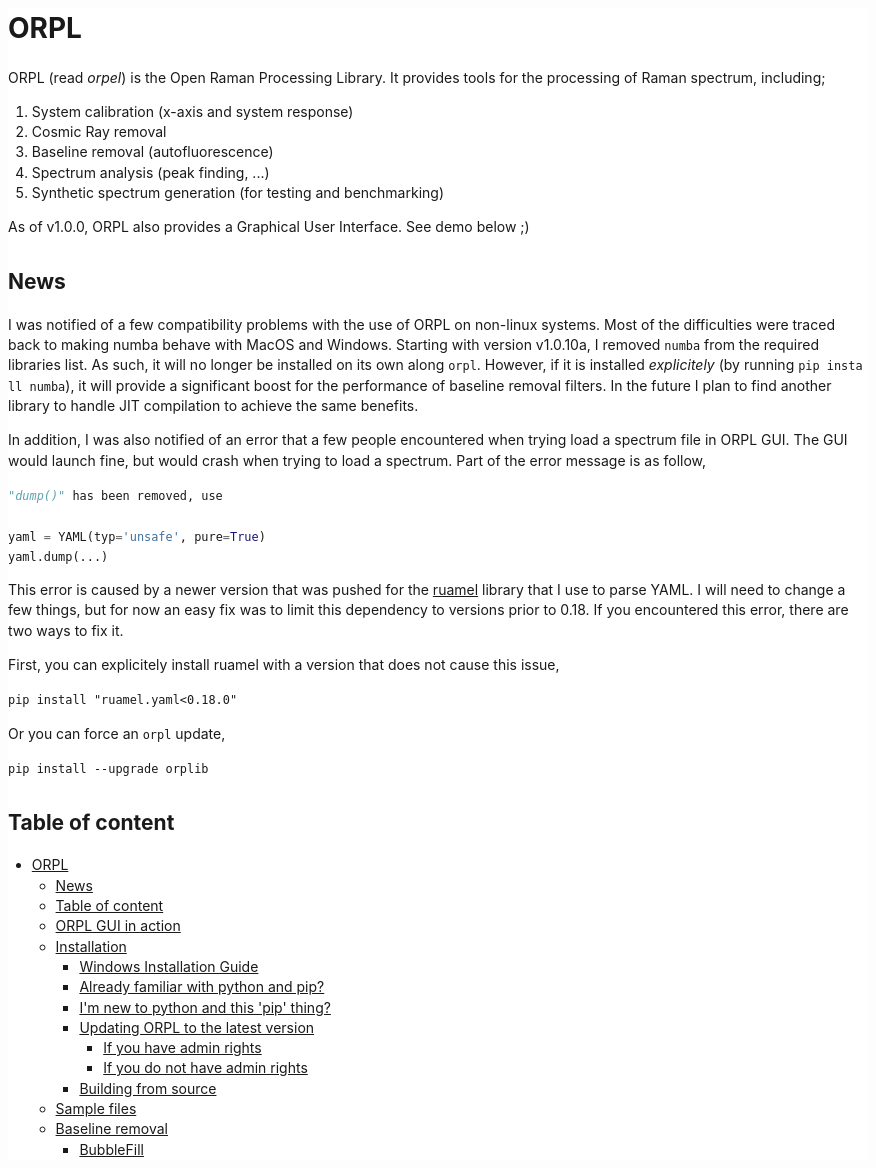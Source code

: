# ORPL

ORPL (read _orpel_) is the Open Raman Processing Library. It provides tools for the processing of Raman spectrum, including;

1. System calibration (x-axis and system response)
2. Cosmic Ray removal
3. Baseline removal (autofluorescence)
4. Spectrum analysis (peak finding, ...)
5. Synthetic spectrum generation (for testing and benchmarking)

As of v1.0.0, ORPL also provides a Graphical User Interface. See demo below ;)

## News

I was notified of a few compatibility problems with the use of ORPL on non-linux systems. Most of the difficulties were traced back to making numba behave with MacOS and Windows. Starting with version v1.0.10a, I removed `numba` from the required libraries list. As such, it will no longer be installed on its own along `orpl`. However, if it is installed _explicitely_ (by running `pip install numba`), it will provide a significant boost for the performance of baseline removal filters. In the future I plan to find another library to handle JIT compilation to achieve the same benefits.

In addition, I was also notified of an error that a few people encountered when trying load a spectrum file in ORPL GUI. The GUI would launch fine, but would crash when trying to load a spectrum. Part of the error message is as follow,

```python
"dump()" has been removed, use

yaml = YAML(typ='unsafe', pure=True)
yaml.dump(...)
```

This error is caused by a newer version that was pushed for the [ruamel](https://pypi.org/project/ruamel.yaml/) library that I use to parse YAML. I will need to change a few things, but for now an easy fix was to limit this dependency to versions prior to 0.18. If you encountered this error, there are two ways to fix it.

First, you can explicitely install ruamel with a version that does not cause this issue,

```shell
pip install "ruamel.yaml<0.18.0"
```

Or you can force an `orpl` update,

```shell
pip install --upgrade orplib
```

## Table of content

- [ORPL](#orpl)
  - [News](#news)
  - [Table of content](#table-of-content)
  - [ORPL GUI in action](#orpl-gui-in-action)
  - [Installation](#installation)
    - [Windows Installation Guide](#windows-installation-guide)
    - [Already familiar with python and pip?](#already-familiar-with-python-and-pip)
    - [I'm new to python and this 'pip' thing?](#im-new-to-python-and-this-pip-thing)
    - [Updating ORPL to the latest version](#updating-orpl-to-the-latest-version)
      - [If you have admin rights](#if-you-have-admin-rights)
      - [If you do not have admin rights](#if-you-do-not-have-admin-rights)
    - [Building from source](#building-from-source)
  - [Sample files](#sample-files)
  - [Baseline removal](#baseline-removal)
    - [BubbleFill](#bubblefill)